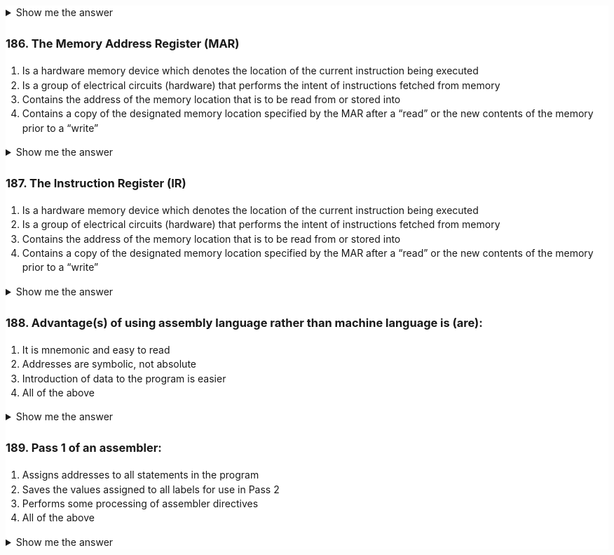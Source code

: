 <details><summary>Show me the answer</summary></details>

### 186. The Memory Address Register (MAR)

1. Is a hardware memory device which denotes the location of the current instruction being executed
2. Is a group of electrical circuits (hardware) that performs the intent of instructions fetched from memory
3. Contains the address of the memory location that is to be read from or stored into
4. Contains a copy of the designated memory location specified by the MAR after a “read” or the new contents of the memory prior to a “write”

<details><summary>Show me the answer</summary></details>

### 187. The Instruction Register (IR)

1. Is a hardware memory device which denotes the location of the current instruction being executed
2. Is a group of electrical circuits (hardware) that performs the intent of instructions fetched from memory
3. Contains the address of the memory location that is to be read from or stored into
4. Contains a copy of the designated memory location specified by the MAR after a “read” or the new contents of the memory prior to a “write”

<details><summary>Show me the answer</summary></details>

### 188. Advantage(s) of using assembly language rather than machine language is (are):

1. It is mnemonic and easy to read
2. Addresses are symbolic, not absolute
3. Introduction of data to the program is easier
4. All of the above

<details><summary>Show me the answer</summary></details>

### 189. Pass 1 of an assembler:

1. Assigns addresses to all statements in the program
2. Saves the values assigned to all labels for use in Pass 2
3. Performs some processing of assembler directives
4. All of the above

<details>

<summary>Show me the answer</summary>

**Answer:** 4. All of the above

**Explanation:**

